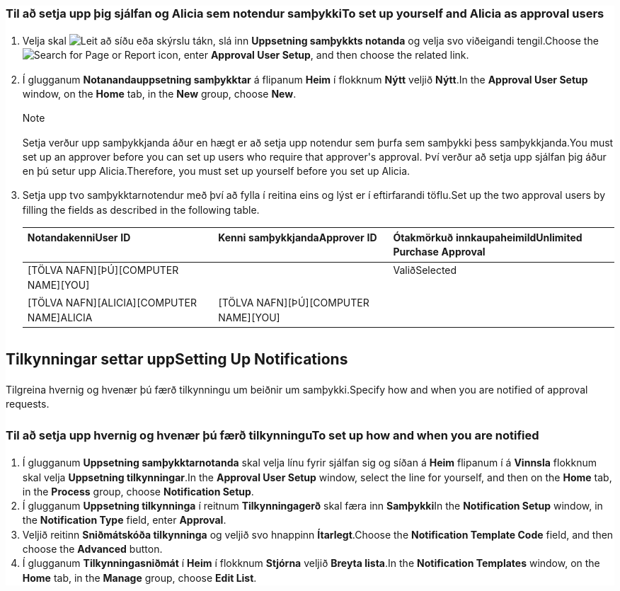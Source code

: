 ### <a name="to-set-up-yourself-and-alicia-as-approval-users"></a><span data-ttu-id="b9802-160">Til að setja upp þig sjálfan og Alicia sem notendur samþykki</span><span class="sxs-lookup"><span data-stu-id="b9802-160">To set up yourself and Alicia as approval users</span></span>  
1.  <span data-ttu-id="b9802-161">Velja skal ![Leit að síðu eða skýrslu](media/ui-search/search_small.png "Leit að síðu eða skýrslu táknið") tákn, slá inn **Uppsetning samþykkts notanda** og velja svo viðeigandi tengil.</span><span class="sxs-lookup"><span data-stu-id="b9802-161">Choose the ![Search for Page or Report](media/ui-search/search_small.png "Search for Page or Report icon") icon, enter **Approval User Setup**, and then choose the related link.</span></span>  
2.  <span data-ttu-id="b9802-162">Í glugganum **Notanandauppsetning samþykktar** á flipanum **Heim** í flokknum **Nýtt** veljið **Nýtt**.</span><span class="sxs-lookup"><span data-stu-id="b9802-162">In the **Approval User Setup** window, on the **Home** tab, in the **New** group, choose **New**.</span></span>  

    > [!NOTE]  
    >  <span data-ttu-id="b9802-163">Setja verður upp samþykkjanda áður en hægt er að setja upp notendur sem þurfa sem samþykki þess samþykkjanda.</span><span class="sxs-lookup"><span data-stu-id="b9802-163">You must set up an approver before you can set up users who require that approver's approval.</span></span> <span data-ttu-id="b9802-164">Því verður að setja upp sjálfan þig áður en þú setur upp Alicia.</span><span class="sxs-lookup"><span data-stu-id="b9802-164">Therefore, you must set up yourself before you set up Alicia.</span></span>  

3.  <span data-ttu-id="b9802-165">Setja upp tvo samþykktarnotendur með því að fylla í reitina eins og lýst er í eftirfarandi töflu.</span><span class="sxs-lookup"><span data-stu-id="b9802-165">Set up the two approval users by filling the fields as described in the following table.</span></span>  

    |<span data-ttu-id="b9802-166">Notandakenni</span><span class="sxs-lookup"><span data-stu-id="b9802-166">User ID</span></span>|<span data-ttu-id="b9802-167">Kenni samþykkjanda</span><span class="sxs-lookup"><span data-stu-id="b9802-167">Approver ID</span></span>|<span data-ttu-id="b9802-168">Ótakmörkuð innkaupaheimild</span><span class="sxs-lookup"><span data-stu-id="b9802-168">Unlimited Purchase Approval</span></span>|  
    |-------------|-----------------|---------------------------------|  
    |<span data-ttu-id="b9802-169">[TÖLVA NAFN][ÞÚ]</span><span class="sxs-lookup"><span data-stu-id="b9802-169">[COMPUTER NAME][YOU]</span></span>||<span data-ttu-id="b9802-170">Valið</span><span class="sxs-lookup"><span data-stu-id="b9802-170">Selected</span></span>|  
    |<span data-ttu-id="b9802-171">[TÖLVA NAFN][ALICIA]</span><span class="sxs-lookup"><span data-stu-id="b9802-171">[COMPUTER NAME]ALICIA</span></span>|<span data-ttu-id="b9802-172">[TÖLVA NAFN][ÞÚ]</span><span class="sxs-lookup"><span data-stu-id="b9802-172">[COMPUTER NAME][YOU]</span></span>||  

## <a name="setting-up-notifications"></a><span data-ttu-id="b9802-173">Tilkynningar settar upp</span><span class="sxs-lookup"><span data-stu-id="b9802-173">Setting Up Notifications</span></span>  
<span data-ttu-id="b9802-174">Tilgreina hvernig og hvenær þú færð tilkynningu um beiðnir um samþykki.</span><span class="sxs-lookup"><span data-stu-id="b9802-174">Specify how and when you are notified of approval requests.</span></span>  

### <a name="to-set-up-how-and-when-you-are-notified"></a><span data-ttu-id="b9802-175">Til að setja upp hvernig og hvenær þú færð tilkynningu</span><span class="sxs-lookup"><span data-stu-id="b9802-175">To set up how and when you are notified</span></span>  
1.  <span data-ttu-id="b9802-176">Í glugganum **Uppsetning samþykktarnotanda** skal velja línu fyrir sjálfan sig og síðan á **Heim** flipanum í á **Vinnsla** flokknum skal velja **Uppsetning tilkynningar**.</span><span class="sxs-lookup"><span data-stu-id="b9802-176">In the **Approval User Setup** window, select the line for yourself, and then on the **Home** tab, in the **Process** group, choose **Notification Setup**.</span></span>  
2.  <span data-ttu-id="b9802-177">Í glugganum **Uppsetning tilkynninga** í reitnum **Tilkynningagerð** skal færa inn **Samþykki**</span><span class="sxs-lookup"><span data-stu-id="b9802-177">In the **Notification Setup** window, in the **Notification Type** field, enter **Approval**.</span></span>  
3.  <span data-ttu-id="b9802-178">Veljið reitinn **Sniðmátskóða tilkynninga** og veljið svo hnappinn **Ítarlegt**.</span><span class="sxs-lookup"><span data-stu-id="b9802-178">Choose the **Notification Template Code** field, and then choose the **Advanced** button.</span></span>  
4.  <span data-ttu-id="b9802-179">Í glugganum **Tilkynningasniðmát** í **Heim** í flokknum **Stjórna** veljið **Breyta lista**.</span><span class="sxs-lookup"><span data-stu-id="b9802-179">In the **Notification Templates** window, on the **Home** tab, in the **Manage** group, choose **Edit List**.</span></span>  